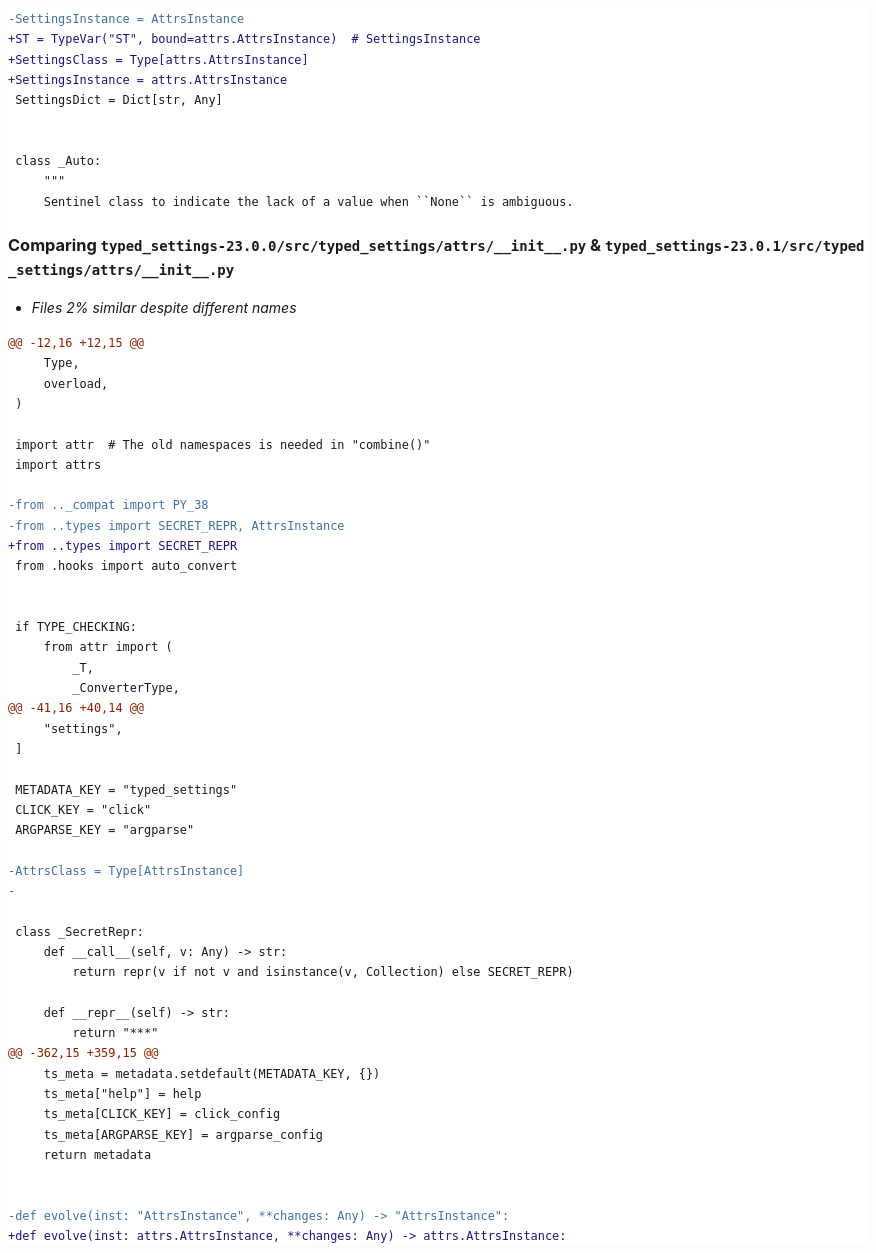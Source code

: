 ```diff
-SettingsInstance = AttrsInstance
+ST = TypeVar("ST", bound=attrs.AttrsInstance)  # SettingsInstance
+SettingsClass = Type[attrs.AttrsInstance]
+SettingsInstance = attrs.AttrsInstance
 SettingsDict = Dict[str, Any]
 
 
 class _Auto:
     """
     Sentinel class to indicate the lack of a value when ``None`` is ambiguous.
```

### Comparing `typed_settings-23.0.0/src/typed_settings/attrs/__init__.py` & `typed_settings-23.0.1/src/typed_settings/attrs/__init__.py`

 * *Files 2% similar despite different names*

```diff
@@ -12,16 +12,15 @@
     Type,
     overload,
 )
 
 import attr  # The old namespaces is needed in "combine()"
 import attrs
 
-from .._compat import PY_38
-from ..types import SECRET_REPR, AttrsInstance
+from ..types import SECRET_REPR
 from .hooks import auto_convert
 
 
 if TYPE_CHECKING:
     from attr import (
         _T,
         _ConverterType,
@@ -41,16 +40,14 @@
     "settings",
 ]
 
 METADATA_KEY = "typed_settings"
 CLICK_KEY = "click"
 ARGPARSE_KEY = "argparse"
 
-AttrsClass = Type[AttrsInstance]
-
 
 class _SecretRepr:
     def __call__(self, v: Any) -> str:
         return repr(v if not v and isinstance(v, Collection) else SECRET_REPR)
 
     def __repr__(self) -> str:
         return "***"
@@ -362,15 +359,15 @@
     ts_meta = metadata.setdefault(METADATA_KEY, {})
     ts_meta["help"] = help
     ts_meta[CLICK_KEY] = click_config
     ts_meta[ARGPARSE_KEY] = argparse_config
     return metadata
 
 
-def evolve(inst: "AttrsInstance", **changes: Any) -> "AttrsInstance":
+def evolve(inst: attrs.AttrsInstance, **changes: Any) -> attrs.AttrsInstance:
```